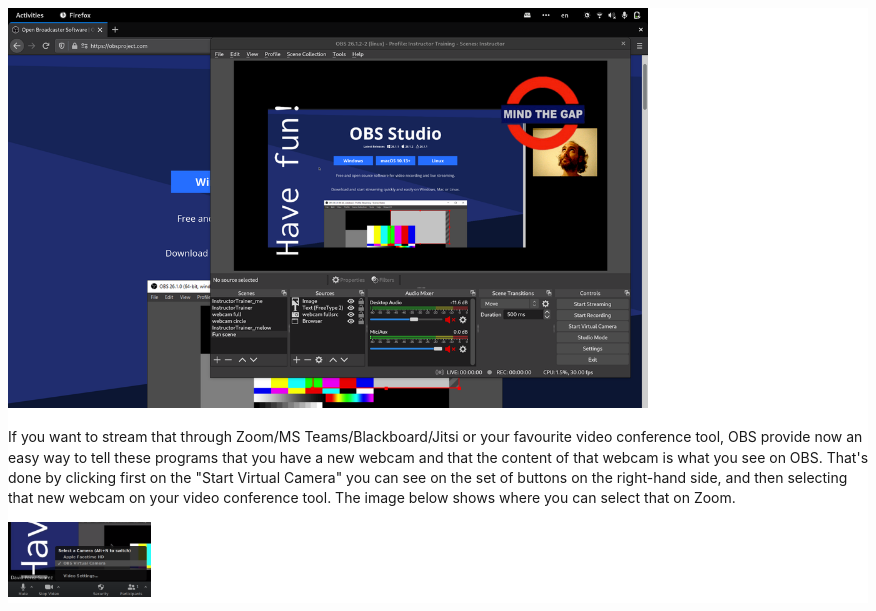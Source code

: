 <img height="400px" alt="OBS basic setup" src="/gallery/images/2021/05/2021-05-02-obs-desktop.png">


If you want to stream that through Zoom/MS Teams/Blackboard/Jitsi or your
favourite video conference tool, OBS provide now an easy way to tell these
programs that you have a new webcam and that the content of that webcam is what
you see on OBS. That's done by clicking first on the "Start Virtual Camera" you can
see on the set of buttons on the right-hand side, and then selecting that new
webcam on your video conference tool. The image below shows where you can select
that on Zoom.

<img height="75px" alt="Select OBS Camera on Zoom" src="/gallery/images/2021/05/2021-05-02-zoom-camera.png">
